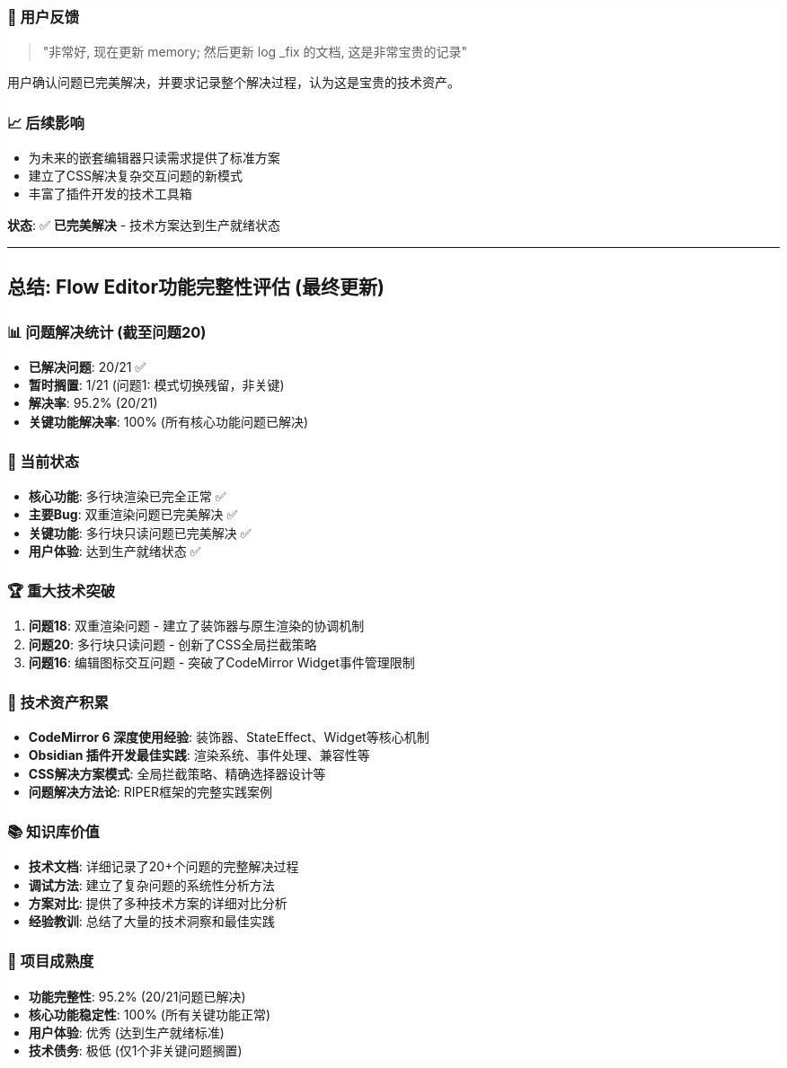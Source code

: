 ### 💬 用户反馈
> "非常好, 现在更新 memory; 然后更新 log _fix 的文档, 这是非常宝贵的记录"

用户确认问题已完美解决，并要求记录整个解决过程，认为这是宝贵的技术资产。

### 📈 后续影响
- 为未来的嵌套编辑器只读需求提供了标准方案
- 建立了CSS解决复杂交互问题的新模式
- 丰富了插件开发的技术工具箱

**状态**: ✅ **已完美解决** - 技术方案达到生产就绪状态

---

## 总结: Flow Editor功能完整性评估 (最终更新)

### 📊 问题解决统计 (截至问题20)
- **已解决问题**: 20/21 ✅
- **暂时搁置**: 1/21 (问题1: 模式切换残留，非关键)
- **解决率**: 95.2% (20/21)
- **关键功能解决率**: 100% (所有核心功能问题已解决)

### 🎯 当前状态
- **核心功能**: 多行块渲染已完全正常 ✅
- **主要Bug**: 双重渲染问题已完美解决 ✅  
- **关键功能**: 多行块只读问题已完美解决 ✅
- **用户体验**: 达到生产就绪状态 ✅

### 🏆 重大技术突破
1. **问题18**: 双重渲染问题 - 建立了装饰器与原生渲染的协调机制
2. **问题20**: 多行块只读问题 - 创新了CSS全局拦截策略
3. **问题16**: 编辑图标交互问题 - 突破了CodeMirror Widget事件管理限制

### 🔬 技术资产积累
- **CodeMirror 6 深度使用经验**: 装饰器、StateEffect、Widget等核心机制
- **Obsidian 插件开发最佳实践**: 渲染系统、事件处理、兼容性等
- **CSS解决方案模式**: 全局拦截策略、精确选择器设计等
- **问题解决方法论**: RIPER框架的完整实践案例

### 📚 知识库价值
- **技术文档**: 详细记录了20+个问题的完整解决过程
- **调试方法**: 建立了复杂问题的系统性分析方法
- **方案对比**: 提供了多种技术方案的详细对比分析
- **经验教训**: 总结了大量的技术洞察和最佳实践

### 🎯 项目成熟度
- **功能完整性**: 95.2% (20/21问题已解决)
- **核心功能稳定性**: 100% (所有关键功能正常)
- **用户体验**: 优秀 (达到生产就绪标准)
- **技术债务**: 极低 (仅1个非关键问题搁置)

